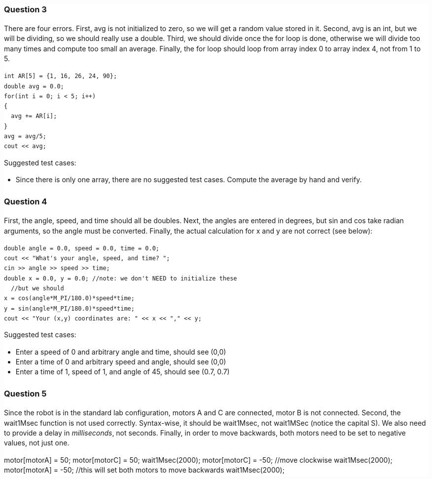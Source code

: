 ### Question 3

There are four errors.  First, avg is not initialized to zero, so we will get a
random value stored in it.  Second, avg is an int, but we will be dividing, so
we should really use a double.  Third, we should divide once the for loop is
done, otherwise we will divide too many times and compute too small an average.
Finally, the for loop should loop from array index 0 to array index 4, not from
1 to 5.

    int AR[5] = {1, 16, 26, 24, 90};
    double avg = 0.0;
    for(int i = 0; i < 5; i++)
    {
      avg += AR[i];
    }
    avg = avg/5;
    cout << avg;

Suggested test cases:
- Since there is only one array, there are no suggested test cases.  Compute the average by hand and verify.

### Question 4

First, the angle, speed, and time should all be doubles.  Next, the angles are entered in degrees, but sin and cos take radian arguments, so the angle must be converted.  Finally, the actual calculation for x and y are not correct (see below):

    double angle = 0.0, speed = 0.0, time = 0.0;
    cout << "What's your angle, speed, and time? ";
    cin >> angle >> speed >> time;
    double x = 0.0, y = 0.0; //note: we don't NEED to initialize these
      //but we should
    x = cos(angle*M_PI/180.0)*speed*time;
    y = sin(angle*M_PI/180.0)*speed*time;
    cout << "Your (x,y) coordinates are: " << x << "," << y;

Suggested test cases:
- Enter a speed of 0 and arbitrary angle and time, should see (0,0)
- Enter a time of 0 and arbitrary speed and angle, should see (0,0)
- Enter a time of 1, speed of 1, and angle of 45, should see (0.7, 0.7)

### Question 5

Since the robot is in the standard lab configuration, motors A and C are connected,
motor B is not connected.  Second, the wait1Msec function is not used correctly.
Syntax-wise, it should be wait1Msec, not wait1MSec (notice the capital S).  We
also need to provide a delay in *milliseconds*, not seconds.  Finally, in order
to move backwards, both motors need to be set to negative values, not just one.

motor[motorA] = 50;
motor[motorC] = 50;
wait1Msec(2000);
motor[motorC] = -50; //move clockwise
wait1Msec(2000);
motor[motorA] = -50; //this will set both motors to move backwards
wait1Msec(2000);
